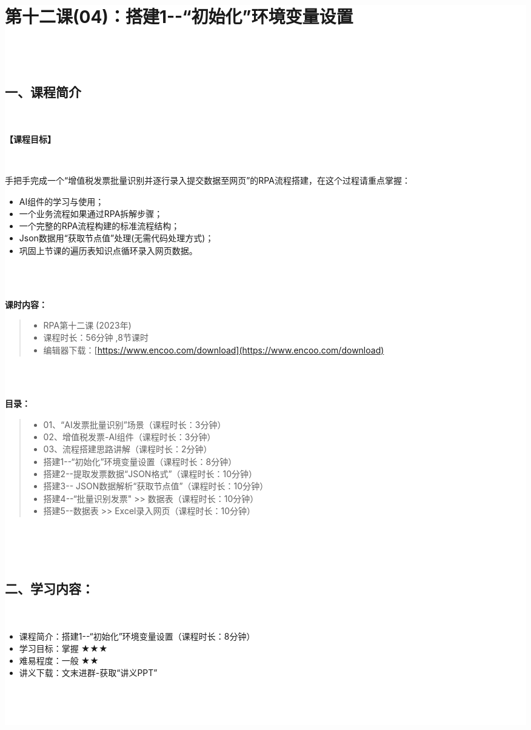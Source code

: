 # 第十二课(04)：搭建1--“初始化”环境变量设置

<br><br>

## 一、课程简介

<br>

**【课程目标】**

<br>

手把手完成一个“增值税发票批量识别并逐行录入提交数据至网页”的RPA流程搭建，在这个过程请重点掌握：
* AI组件的学习与使用；
* 一个业务流程如果通过RPA拆解步骤；
* 一个完整的RPA流程构建的标准流程结构；
* Json数据用“获取节点值”处理(无需代码处理方式)；
* 巩固上节课的遍历表知识点循环录入网页数据。


<br><br>

**课时内容：**

> * RPA第十二课 (2023年)
> * 课程时长：56分钟 ,8节课时
> * 编辑器下载：[https://www.encoo.com/download](https://www.encoo.com/download)

<br><br>


**目录：**

> * 01、“AI发票批量识别”场景（课程时长：3分钟）
> * 02、增值税发票-AI组件（课程时长：3分钟）
> * 03、流程搭建思路讲解（课程时长：2分钟）
> * 搭建1--“初始化”环境变量设置（课程时长：8分钟）
> * 搭建2--提取发票数据“JSON格式”（课程时长：10分钟）
> * 搭建3-- JSON数据解析“获取节点值”（课程时长：10分钟）
> * 搭建4--“批量识别发票" >> 数据表（课程时长：10分钟）
> * 搭建5--数据表 >> Excel录入网页（课程时长：10分钟）


<br><br><br>



##  二、学习内容：
<br>

* 课程简介：搭建1--“初始化”环境变量设置（课程时长：8分钟）
* 学习目标：掌握 ★★★
* 难易程度：一般 ★★
* 讲义下载：文末进群-获取“讲义PPT”

<br><br><br>
